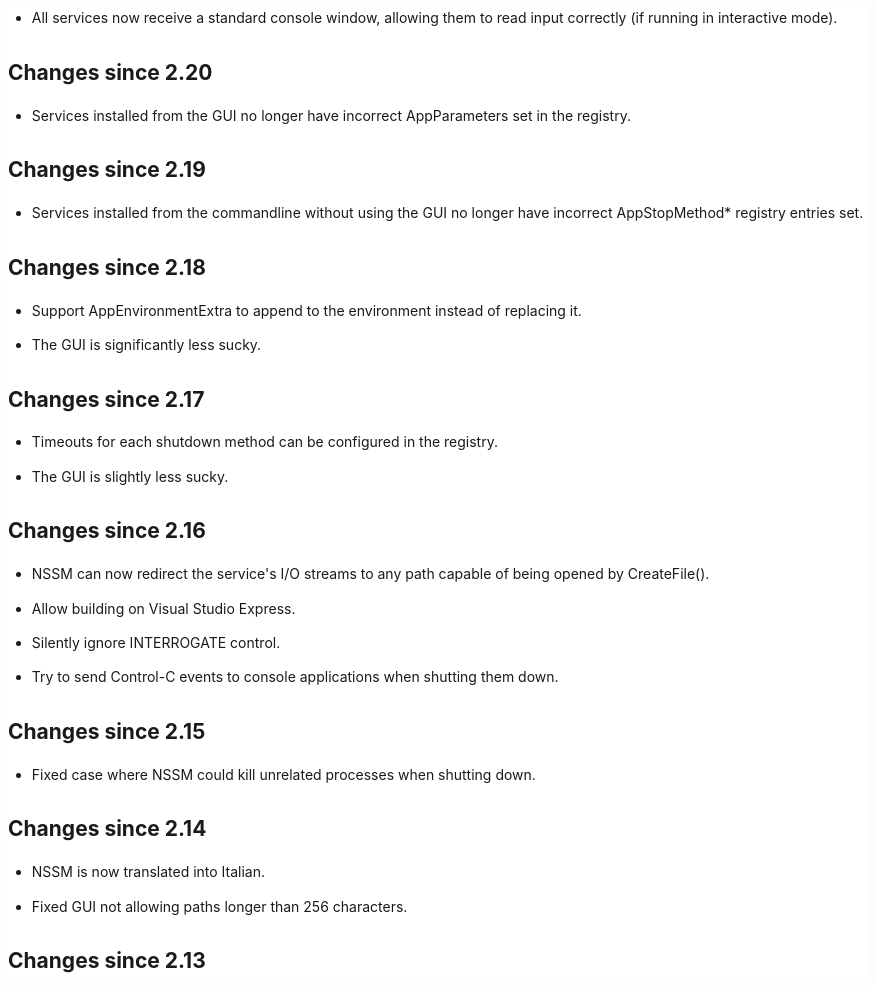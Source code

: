 * All services now receive a standard console window,
    allowing them to read input correctly (if running in
    interactive mode).

## Changes since 2.20

* Services installed from the GUI no longer have incorrect
    AppParameters set in the registry.

## Changes since 2.19

* Services installed from the commandline without using the
    GUI no longer have incorrect AppStopMethod* registry
    entries set.

## Changes since 2.18

* Support AppEnvironmentExtra to append to the environment
    instead of replacing it.

* The GUI is significantly less sucky.

## Changes since 2.17

* Timeouts for each shutdown method can be configured in
    the registry.

* The GUI is slightly less sucky.

## Changes since 2.16

* NSSM can now redirect the service's I/O streams to any path
    capable of being opened by CreateFile().

* Allow building on Visual Studio Express.

* Silently ignore INTERROGATE control.

* Try to send Control-C events to console applications when
    shutting them down.

## Changes since 2.15

* Fixed case where NSSM could kill unrelated processes when
    shutting down.

## Changes since 2.14

* NSSM is now translated into Italian.

* Fixed GUI not allowing paths longer than 256 characters.

## Changes since 2.13
